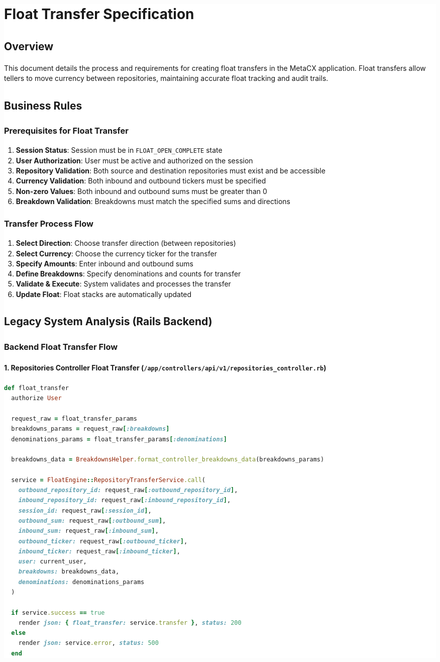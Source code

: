 # Float Transfer Specification

## Overview
This document details the process and requirements for creating float transfers in the MetaCX application. Float transfers allow tellers to move currency between repositories, maintaining accurate float tracking and audit trails.

## Business Rules

### Prerequisites for Float Transfer
1. **Session Status**: Session must be in `FLOAT_OPEN_COMPLETE` state
2. **User Authorization**: User must be active and authorized on the session
3. **Repository Validation**: Both source and destination repositories must exist and be accessible
4. **Currency Validation**: Both inbound and outbound tickers must be specified
5. **Non-zero Values**: Both inbound and outbound sums must be greater than 0
6. **Breakdown Validation**: Breakdowns must match the specified sums and directions

### Transfer Process Flow
1. **Select Direction**: Choose transfer direction (between repositories)
2. **Select Currency**: Choose the currency ticker for the transfer
3. **Specify Amounts**: Enter inbound and outbound sums
4. **Define Breakdowns**: Specify denominations and counts for transfer
5. **Validate & Execute**: System validates and processes the transfer
6. **Update Float**: Float stacks are automatically updated

## Legacy System Analysis (Rails Backend)

### Backend Float Transfer Flow

#### 1. Repositories Controller Float Transfer (`/app/controllers/api/v1/repositories_controller.rb`)
```ruby
def float_transfer
  authorize User

  request_raw = float_transfer_params
  breakdowns_params = request_raw[:breakdowns]
  denominations_params = float_transfer_params[:denominations]

  breakdowns_data = BreakdownsHelper.format_controller_breakdowns_data(breakdowns_params)

  service = FloatEngine::RepositoryTransferService.call(
    outbound_repository_id: request_raw[:outbound_repository_id],
    inbound_repository_id: request_raw[:inbound_repository_id],
    session_id: request_raw[:session_id],
    outbound_sum: request_raw[:outbound_sum],
    inbound_sum: request_raw[:inbound_sum],
    outbound_ticker: request_raw[:outbound_ticker],
    inbound_ticker: request_raw[:inbound_ticker],
    user: current_user,
    breakdowns: breakdowns_data,
    denominations: denominations_params
  )

  if service.success == true
    render json: { float_transfer: service.transfer }, status: 200
  else
    render json: service.error, status: 500
  end
```
